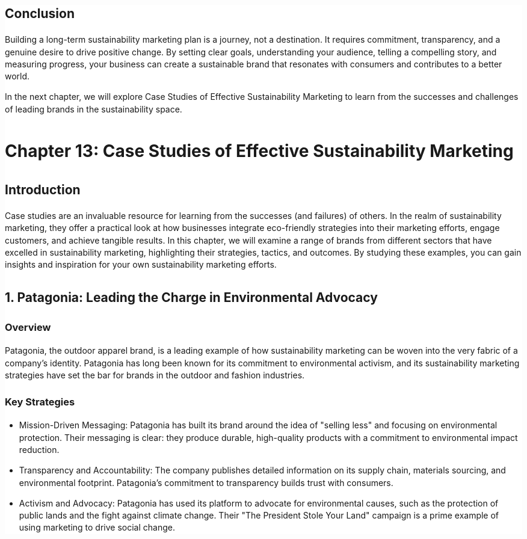 

## Conclusion

Building a long-term sustainability marketing plan is a journey, not a destination. It requires commitment, transparency, and a genuine desire to drive positive change. By setting clear goals, understanding your audience, telling a compelling story, and measuring progress, your business can create a sustainable brand that resonates with consumers and contributes to a better world.

In the next chapter, we will explore Case Studies of Effective Sustainability Marketing to learn from the successes and challenges of leading brands in the sustainability space.



# Chapter 13: Case Studies of Effective Sustainability Marketing



## Introduction

Case studies are an invaluable resource for learning from the successes (and failures) of others. In the realm of sustainability marketing, they offer a practical look at how businesses integrate eco-friendly strategies into their marketing efforts, engage customers, and achieve tangible results. In this chapter, we will examine a range of brands from different sectors that have excelled in sustainability marketing, highlighting their strategies, tactics, and outcomes. By studying these examples, you can gain insights and inspiration for your own sustainability marketing efforts.



## 1. Patagonia: Leading the Charge in Environmental Advocacy

### Overview

Patagonia, the outdoor apparel brand, is a leading example of how sustainability marketing can be woven into the very fabric of a company’s identity. Patagonia has long been known for its commitment to environmental activism, and its sustainability marketing strategies have set the bar for brands in the outdoor and fashion industries.

### Key Strategies

- Mission-Driven Messaging: Patagonia has built its brand around the idea of "selling less" and focusing on environmental protection. Their messaging is clear: they produce durable, high-quality products with a commitment to environmental impact reduction.

- Transparency and Accountability: The company publishes detailed information on its supply chain, materials sourcing, and environmental footprint. Patagonia’s commitment to transparency builds trust with consumers.

- Activism and Advocacy: Patagonia has used its platform to advocate for environmental causes, such as the protection of public lands and the fight against climate change. Their "The President Stole Your Land" campaign is a prime example of using marketing to drive social change.
